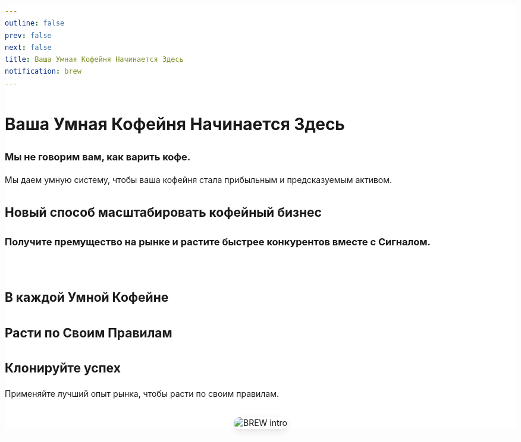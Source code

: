 ```yaml
---
outline: false
prev: false
next: false
title: Ваша Умная Кофейня Начинается Здесь
notification: brew
---
```


# Ваша Умная Кофейня Начинается Здесь

### Мы не говорим вам, как варить кофе. <br>
Мы даем умную систему, чтобы ваша кофейня стала прибыльным и предсказуемым активом.

<Products />

## Новый способ масштабировать кофейный бизнес 

### Получите премущество на рынке и растите быстрее конкурентов вместе с Сигналом.
<br>

<RegularVSSmart />

## В каждой Умной Кофейне

<AllFeatures />

## Расти по Своим Правилам

<InfoCardsPro />

## Клонируйте успех

Применяйте лучший опыт рынка, чтобы расти по своим правилам.

<BrandCards />

<div style="text-align: center; margin: 2rem 0;">
  <img 
    src="/brew_intro_ban.svg" 
    alt="BREW intro"
    style="
      width: 100%;
      max-width: 800px;
      height: auto;
      border-radius: max(12px, min(24px, 3vw));
      box-shadow: 0 4px 12px rgba(0, 0, 0, 0.1);
      transition: transform 0.3s ease;
    "
    onmouseover="this.style.transform='scale(1.02)'"
    onmouseout="this.style.transform='scale(1)'"
  />
</div>

